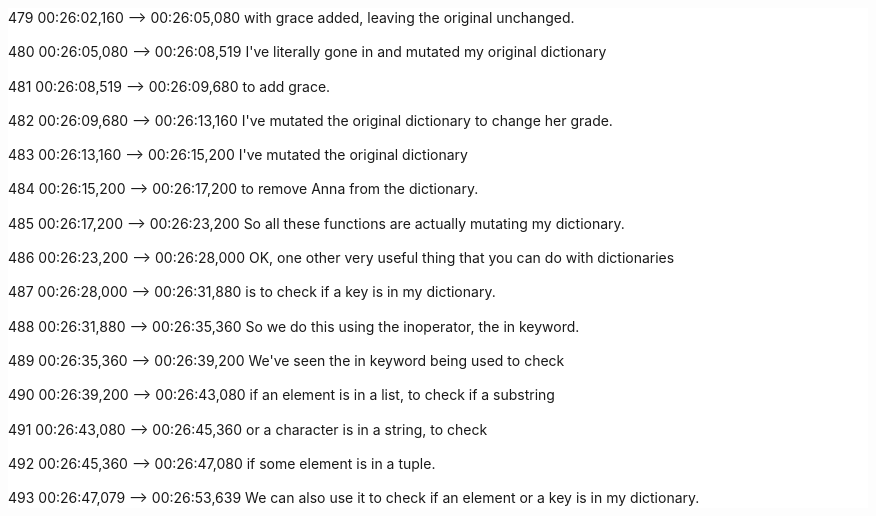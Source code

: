 479
00:26:02,160 --> 00:26:05,080
with grace added, leaving the original unchanged.

480
00:26:05,080 --> 00:26:08,519
I've literally gone in and mutated my original dictionary

481
00:26:08,519 --> 00:26:09,680
to add grace.

482
00:26:09,680 --> 00:26:13,160
I've mutated the original dictionary to change her grade.

483
00:26:13,160 --> 00:26:15,200
I've mutated the original dictionary

484
00:26:15,200 --> 00:26:17,200
to remove Anna from the dictionary.

485
00:26:17,200 --> 00:26:23,200
So all these functions are actually mutating my dictionary.

486
00:26:23,200 --> 00:26:28,000
OK, one other very useful thing that you can do with dictionaries

487
00:26:28,000 --> 00:26:31,880
is to check if a key is in my dictionary.

488
00:26:31,880 --> 00:26:35,360
So we do this using the inoperator, the in keyword.

489
00:26:35,360 --> 00:26:39,200
We've seen the in keyword being used to check

490
00:26:39,200 --> 00:26:43,080
if an element is in a list, to check if a substring

491
00:26:43,080 --> 00:26:45,360
or a character is in a string, to check

492
00:26:45,360 --> 00:26:47,080
if some element is in a tuple.

493
00:26:47,079 --> 00:26:53,639
We can also use it to check if an element or a key is in my dictionary.
